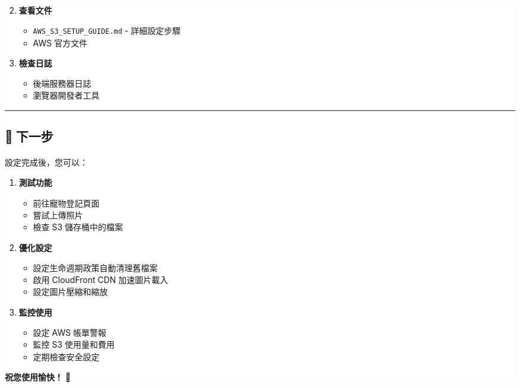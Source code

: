 2. **查看文件**
   - `AWS_S3_SETUP_GUIDE.md` - 詳細設定步驟
   - AWS 官方文件

3. **檢查日誌**
   - 後端服務器日誌
   - 瀏覽器開發者工具

---

## 🎯 下一步

設定完成後，您可以：

1. **測試功能**
   - 前往寵物登記頁面
   - 嘗試上傳照片
   - 檢查 S3 儲存桶中的檔案

2. **優化設定**
   - 設定生命週期政策自動清理舊檔案
   - 啟用 CloudFront CDN 加速圖片載入
   - 設定圖片壓縮和縮放

3. **監控使用**
   - 設定 AWS 帳單警報
   - 監控 S3 使用量和費用
   - 定期檢查安全設定

**祝您使用愉快！** 🚀